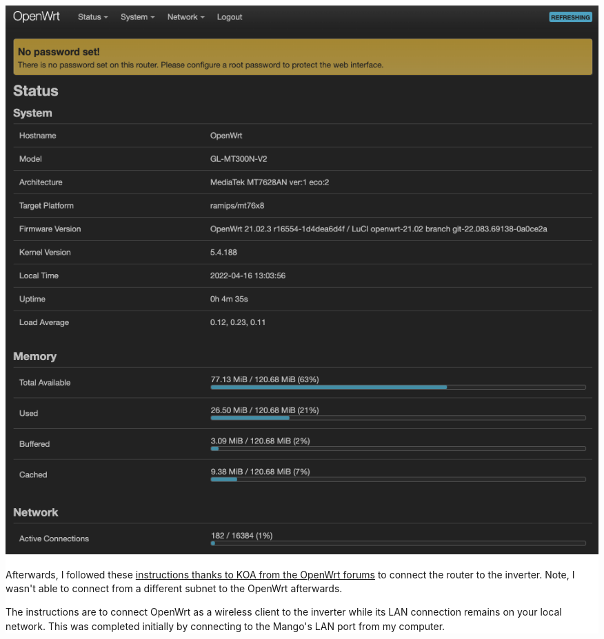 ![](openwrt/setup/installed.png)

Afterwards, I followed these [instructions thanks to KOA from the OpenWrt forums](https://forum.openwrt.org/t/connect-to-huwaei-sun2000-inverter-using-fiber-modem/104635/23) to connect the router to the inverter. Note, I wasn't able to connect from a different subnet to the OpenWrt afterwards.

The instructions are to connect OpenWrt as a wireless client to the inverter while its LAN connection remains on your local network. This was completed initially by connecting to the Mango's LAN port from my computer.
